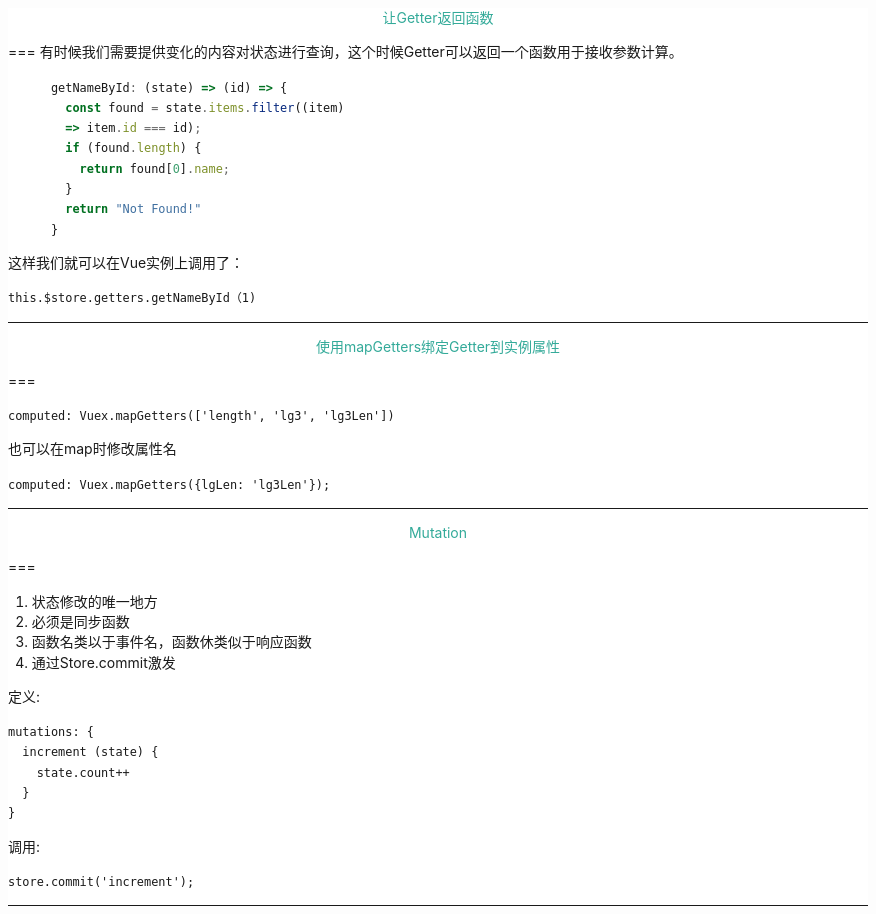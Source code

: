 <p style="color:#3A9;text-align:center;">让Getter返回函数</p>
===
有时候我们需要提供变化的内容对状态进行查询，这个时候Getter可以返回一个函数用于接收参数计算。

```js
      getNameById: (state) => (id) => {
        const found = state.items.filter((item)
        => item.id === id);
        if (found.length) {
          return found[0].name;
        }
        return "Not Found!"
      }
```
这样我们就可以在Vue实例上调用了：
```
this.$store.getters.getNameById（1)
```
---

<p style="color:#3A9;text-align:center;"> 使用mapGetters绑定Getter到实例属性</p>
===

```
computed: Vuex.mapGetters(['length', 'lg3', 'lg3Len'])
```
也可以在map时修改属性名

```
computed: Vuex.mapGetters({lgLen: 'lg3Len'});
```

---
<p style="color:#3A9;text-align:center;">Mutation</p>
===

1. 状态修改的唯一地方
2. 必须是同步函数
3. 函数名类以于事件名，函数休类似于响应函数
4. 通过Store.commit激发

定义:
```
mutations: {
  increment (state) {
    state.count++
  }
}
```   
调用:

```
store.commit('increment');
```

---
